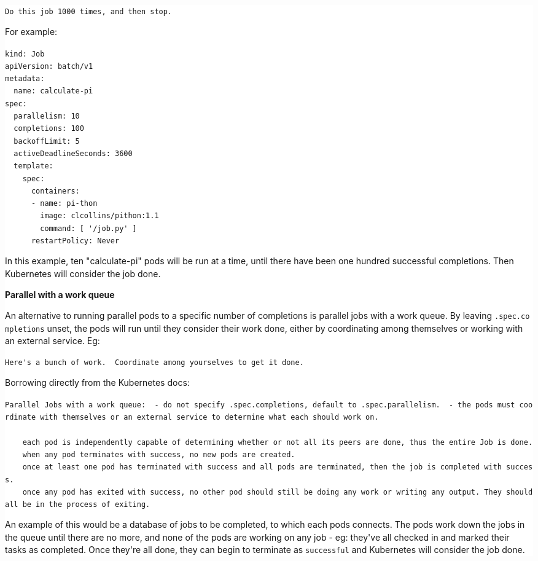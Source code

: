     Do this job 1000 times, and then stop.

For example:

```
kind: Job
apiVersion: batch/v1
metadata:
  name: calculate-pi
spec:
  parallelism: 10
  completions: 100
  backoffLimit: 5
  activeDeadlineSeconds: 3600
  template:
    spec:
      containers:
      - name: pi-thon
        image: clcollins/pithon:1.1
        command: [ '/job.py' ]
      restartPolicy: Never
```

In this example, ten "calculate-pi" pods will be run at a time, until there have been one hundred successful completions.  Then Kubernetes will consider the job done.


**Parallel with a work queue**

An alternative to running parallel pods to a specific number of completions is parallel jobs with a work queue.  By leaving `.spec.completions` unset, the pods will run until they consider their work done, either by coordinating among themselves or working with an external service.  Eg:

    Here's a bunch of work.  Coordinate among yourselves to get it done.


Borrowing directly from the Kubernetes docs:

```
Parallel Jobs with a work queue:  - do not specify .spec.completions, default to .spec.parallelism.  - the pods must coordinate with themselves or an external service to determine what each should work on.

    each pod is independently capable of determining whether or not all its peers are done, thus the entire Job is done.
    when any pod terminates with success, no new pods are created.
    once at least one pod has terminated with success and all pods are terminated, then the job is completed with success.
    once any pod has exited with success, no other pod should still be doing any work or writing any output. They should all be in the process of exiting.
```

An example of this would be a database of jobs to be completed, to which each pods connects.  The pods work down the jobs in the queue until there are no more, and none of the pods are working on any job - eg: they've all checked in and marked their tasks as completed.  Once they're all done, they can begin to terminate as `successful` and Kubernetes will consider the job done.
